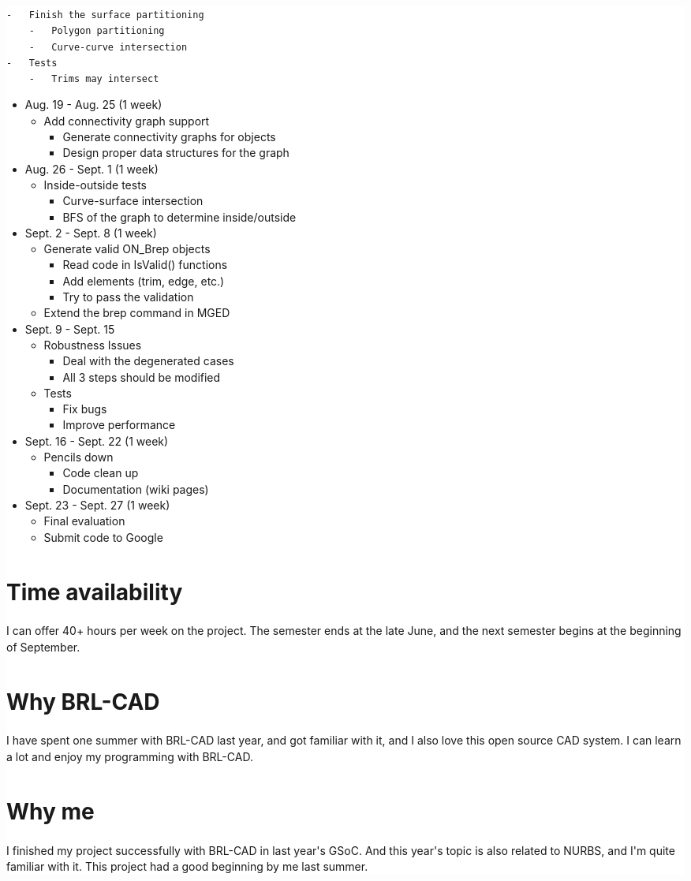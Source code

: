     -   Finish the surface partitioning
        -   Polygon partitioning
        -   Curve-curve intersection
    -   Tests
        -   Trims may intersect
-   Aug. 19 - Aug. 25 (1 week)
    -   Add connectivity graph support
        -   Generate connectivity graphs for objects
        -   Design proper data structures for the graph
-   Aug. 26 - Sept. 1 (1 week)
    -   Inside-outside tests
        -   Curve-surface intersection
        -   BFS of the graph to determine inside/outside
-   Sept. 2 - Sept. 8 (1 week)
    -   Generate valid ON_Brep objects
        -   Read code in IsValid() functions
        -   Add elements (trim, edge, etc.)
        -   Try to pass the validation
    -   Extend the brep command in MGED
-   Sept. 9 - Sept. 15
    -   Robustness Issues
        -   Deal with the degenerated cases
        -   All 3 steps should be modified
    -   Tests
        -   Fix bugs
        -   Improve performance
-   Sept. 16 - Sept. 22 (1 week)
    -   Pencils down
        -   Code clean up
        -   Documentation (wiki pages)
-   Sept. 23 - Sept. 27 (1 week)
    -   Final evaluation
    -   Submit code to Google

# Time availability

I can offer 40+ hours per week on the project. The semester ends at the
late June, and the next semester begins at the beginning of September.

# Why BRL-CAD

I have spent one summer with BRL-CAD last year, and got familiar with
it, and I also love this open source CAD system. I can learn a lot and
enjoy my programming with BRL-CAD.

# Why me

I finished my project successfully with BRL-CAD in last year's GSoC. And
this year's topic is also related to NURBS, and I'm quite familiar with
it. This project had a good beginning by me last summer.
